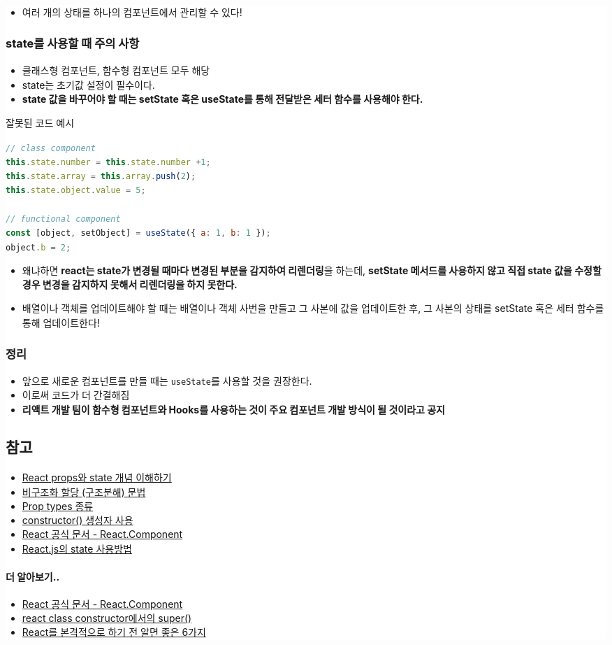 - 여러 개의 상태를 하나의 컴포넌트에서 관리할 수 있다!

### state를 사용할 때 주의 사항

- 클래스형 컴포넌트, 함수형 컴포넌트 모두 해당
- state는 초기값 설정이 필수이다.
- **state 값을 바꾸어야 할 때는 setState 혹은 useState를 통해 전달받은 세터 함수를 사용해야 한다.**

잘못된 코드 예시

```javascript
// class component
this.state.number = this.state.number +1;
this.state.array = this.array.push(2);
this.state.object.value = 5;

// functional component
const [object, setObject] = useState({ a: 1, b: 1 });
object.b = 2;
```

- 왜냐하면 **react는 state가 변경될 때마다 변경된 부분을 감지하여 리렌더링**을 하는데, **setState 메서드를 사용하지 않고 직접 state 값을 수정할 경우 변경을 감지하지 못해서 리렌더링을 하지 못한다.**

- 배열이나 객체를 업데이트해야 할 때는 배열이나 객체 사번을 만들고 그 사본에 값을 업데이트한 후, 그 사본의 상태를 setState 혹은 세터 함수를 통해 업데이트한다!

### 정리
- 앞으로 새로운 컴포넌트를 만들 때는 `useState`를 사용할 것을 권장한다.
- 이로써 코드가 더 간결해짐
- **리액트 개발 팀이 함수형 컴포넌트와 Hooks를 사용하는 것이 주요 컴포넌트 개발 방식이 될 것이라고 공지**

## 참고
- [React props와 state 개념 이해하기](https://velog.io/@hytenic/React-props%EC%99%80-state-%EA%B0%9C%EB%85%90-%EC%9D%B4%ED%95%B4%ED%95%98%EA%B8%B0)
- [비구조화 할당 (구조분해) 문법](https://learnjs.vlpt.us/useful/06-destructuring.html)
- [Prop types 종류](https://github.com/facebook/prop-types)
- [constructor() 생성자 사용](https://firework-ham.tistory.com/29)
- [React 공식 문서 - React.Component](https://ko.reactjs.org/docs/react-component.html#constructor)
- [React.js의 state 사용방법](https://medium.com/@yeon22/react-js-react-js%EC%9D%98-state-%EC%82%AC%EC%9A%A9%EB%B0%A9%EB%B2%95-fb47327e685b)

#### 더 알아보기..
- [React 공식 문서 - React.Component](https://ko.reactjs.org/docs/react-component.html#constructor)
- [react class constructor에서의 super()](https://medium.com/@umioh1109/react-es6-class-constructor%EC%97%90%EC%84%9C%EC%9D%98-super-9d53ba0611d9)
- [React를 본격적으로 하기 전 알면 좋은 6가지](https://jaeyeophan.github.io/2018/01/02/React-tips-for-beginners/)
